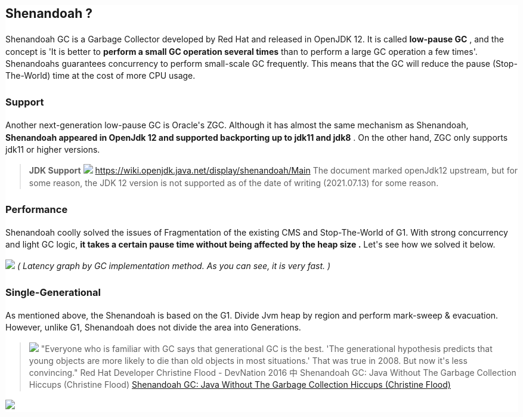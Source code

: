 
## Shenandoah ?

Shenandoah GC is a Garbage Collector developed by Red Hat and released in OpenJDK 12. It is called **low-pause GC** , 
and the concept is 'It is better to **perform a small GC operation several times** than to perform a large GC operation a few times'. Shenandoahs guarantees concurrency to perform small-scale GC frequently. This means that the GC will reduce the pause (Stop-The-World) time at the cost of more CPU usage.


### Support

Another next-generation low-pause GC is Oracle's ZGC. Although it has almost the same mechanism as Shenandoah,
**Shenandoah appeared in OpenJdk 12 and supported backporting up to jdk11 and jdk8** . On the other hand, ZGC only supports jdk11 or higher versions.

> **JDK Support**
![](https://images.velog.io/images/recordsbeat/post/547f4b1d-6528-46d5-a8d2-f1a57e535a32/image.png)
https://wiki.openjdk.java.net/display/shenandoah/Main
The document marked openJdk12 upstream, but for some reason, the JDK 12 version is not supported as of the date of writing (2021.07.13) for some reason.

### Performance

Shenandoah coolly solved the issues of Fragmentation of the existing CMS and Stop-The-World of G1. With strong concurrency and light GC logic, **it takes a certain pause time without being affected by the heap size .**
Let's see how we solved it below.


![](https://images.velog.io/images/recordsbeat/post/3c3dc1cb-1eef-4ea8-ae31-3fc9f557ecbe/image.png)
_( Latency graph by GC implementation method. As you can see, it is very fast. )_

### Single-Generational
As mentioned above, the Shenandoah is based on the G1.
Divide Jvm heap by region and perform mark-sweep & evacuation.
However, unlike G1, Shenandoah does not divide the area into Generations.


> ![](https://images.velog.io/images/recordsbeat/post/efd025ba-33c7-42e8-9070-fc03a6163380/image.png)
"Everyone who is familiar with GC says that generational GC is the best. 'The generational hypothesis predicts that young objects are more likely to die than old objects in most situations.' That was true in 2008. But now it's less convincing."
Red Hat Developer Christine Flood - DevNation 2016 中
Shenandoah GC: Java Without The Garbage Collection Hiccups (Christine Flood)
[Shenandoah GC: Java Without The Garbage Collection Hiccups (Christine Flood)](https://www.youtube.com/watch?v=N0JTvyCxiv8)


![](https://images.velog.io/images/recordsbeat/post/c1d8abd1-9191-48a3-879e-4f057d6f3cb6/image.png)
